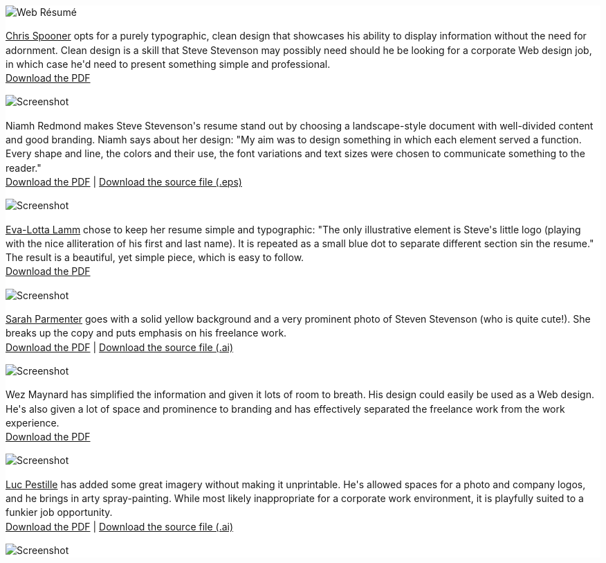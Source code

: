 ![Web Résumé](https://www.smashingmagazine.com/images/design-cv-resume/ali_felski.jpg)

[Chris Spooner](http://www.blog.spoongraphics.co.uk/) opts for a purely typographic, clean design that showcases his ability to display information without the need for adornment. Clean design is a skill that Steve Stevenson may possibly need should he be looking for a corporate Web design job, in which case he'd need to present something simple and professional.  
[Download the PDF](https://www.smashingmagazine.com/images/design-cv-resume/chris_spooner.pdf)

![Screenshot](https://www.smashingmagazine.com/images/design-cv-resume/chris_spooner.jpg)

Niamh Redmond makes Steve Stevenson's resume stand out by choosing a landscape-style document with well-divided content and good branding. Niamh says about her design: "My aim was to design something in which each element served a function. Every shape and line, the colors and their use, the font variations and text sizes were chosen to communicate something to the reader."  
[Download the PDF](https://www.smashingmagazine.com/images/design-cv-resume/niamh_redmond.pdf) | [Download the source file (.eps)](https://www.smashingmagazine.com/images/design-cv-resume/niamh_redmond.eps)

![Screenshot](https://www.smashingmagazine.com/images/design-cv-resume/niamh_redmond.jpg)

[Eva-Lotta Lamm](http://www.evalotta.net/) chose to keep her resume simple and typographic: "The only illustrative element is Steve's little logo (playing with the nice alliteration of his first and last name). It is repeated as a small blue dot to separate different section sin the resume." The result is a beautiful, yet simple piece, which is easy to follow.  
[Download the PDF](https://www.smashingmagazine.com/images/design-cv-resume/evalotta_lamm.pdf)

![Screenshot](https://www.smashingmagazine.com/images/design-cv-resume/evalotta_lamm.jpg)

[Sarah Parmenter](http://www.youknowwhodesign.com/) goes with a solid yellow background and a very prominent photo of Steven Stevenson (who is quite cute!). She breaks up the copy and puts emphasis on his freelance work.  
[Download the PDF](https://www.smashingmagazine.com/images/design-cv-resume/sarah_parmenter.pdf) | [Download the source file (.ai)](https://www.smashingmagazine.com/images/design-cv-resume/sarah_parmenter.ai)

![Screenshot](https://www.smashingmagazine.com/images/design-cv-resume/sarah_parmenter.jpg)

Wez Maynard has simplified the information and given it lots of room to breath. His design could easily be used as a Web design. He's also given a lot of space and prominence to branding and has effectively separated the freelance work from the work experience.  
[Download the PDF](https://www.smashingmagazine.com/images/design-cv-resume/wez_maynard.pdf)

![Screenshot](https://www.smashingmagazine.com/images/design-cv-resume/wez_maynard.jpg)

[Luc Pestille](http://www.project14.co.uk/) has added some great imagery without making it unprintable. He's allowed spaces for a photo and company logos, and he brings in arty spray-painting. While most likely inappropriate for a corporate work environment, it is playfully suited to a funkier job opportunity.  
[Download the PDF](https://www.smashingmagazine.com/images/design-cv-resume/luc_pestille.pdf) | [Download the source file (.ai)](https://www.smashingmagazine.com/images/design-cv-resume/luc_pestille.ai)

![Screenshot](https://www.smashingmagazine.com/images/design-cv-resume/luc_pestille.jpg)
